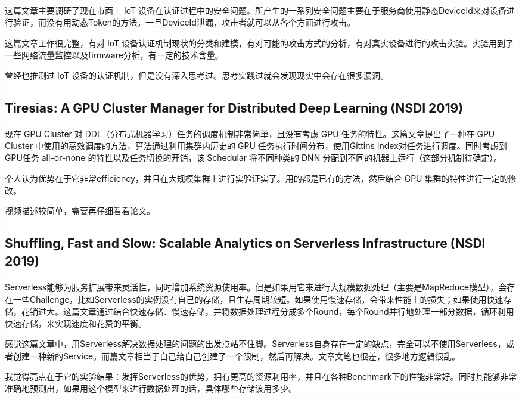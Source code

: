 这篇文章主要调研了现在市面上 IoT 设备在认证过程中的安全问题。所产生的一系列安全问题主要在于服务商使用静态DeviceId来对设备进行验证，而没有用动态Token的方法。一旦DeviceId泄漏，攻击者就可以从各个方面进行攻击。

这篇文章工作很完整，有对 IoT 设备认证机制现状的分类和建模，有对可能的攻击方式的分析，有对真实设备进行的攻击实验。实验用到了一些网络流量监控以及firmware分析，有一定的技术含量。

曾经也推测过 IoT 设备的认证机制，但是没有深入思考过。思考实践过就会发现现实中会存在很多漏洞。

## Tiresias: A GPU Cluster Manager for Distributed Deep Learning (NSDI 2019)

现在 GPU Cluster 对 DDL（分布式机器学习）任务的调度机制非常简单，且没有考虑 GPU 任务的特性。这篇文章提出了一种在 GPU Cluster 中使用的高效调度的方法，算法通过利用集群内历史的 GPU 任务执行时间分布，使用Gittins Index对任务进行调度。同时考虑到GPU任务 all-or-none 的特性以及任务切换的开销，该 Schedular 将不同种类的 DNN 分配到不同的机器上运行（这部分机制待确定）。

个人认为优势在于它非常efficiency，并且在大规模集群上进行实验证实了。用的都是已有的方法，然后结合 GPU 集群的特性进行一定的修改。

视频描述较简单，需要再仔细看看论文。

## Shuffling, Fast and Slow: Scalable Analytics on Serverless Infrastructure (NSDI 2019)

Serverless能够为服务扩展带来灵活性，同时增加系统资源使用率。但是如果用它来进行大规模数据处理（主要是MapReduce模型），会存在一些Challenge，比如Serverless的实例没有自己的存储，且生存周期较短。如果使用慢速存储，会带来性能上的损失；如果使用快速存储，花销过大。这篇文章通过结合快速存储、慢速存储，并将数据处理过程分成多个Round，每个Round并行地处理一部分数据，循环利用快速存储，来实现速度和花费的平衡。

感觉这篇文章中，用Serverless解决数据处理的问题的出发点站不住脚。Serverless自身存在一定的缺点，完全可以不使用Serverless，或者创建一种新的Service。而篇文章相当于自己给自己创建了一个限制，然后再解决。文章文笔也很差，很多地方逻辑很乱。

我觉得亮点在于它的实验结果：发挥Serverless的优势，拥有更高的资源利用率，并且在各种Benchmark下的性能非常好。同时其能够非常准确地预测出，如果用这个模型来进行数据处理的话，具体哪些存储该用多少。

